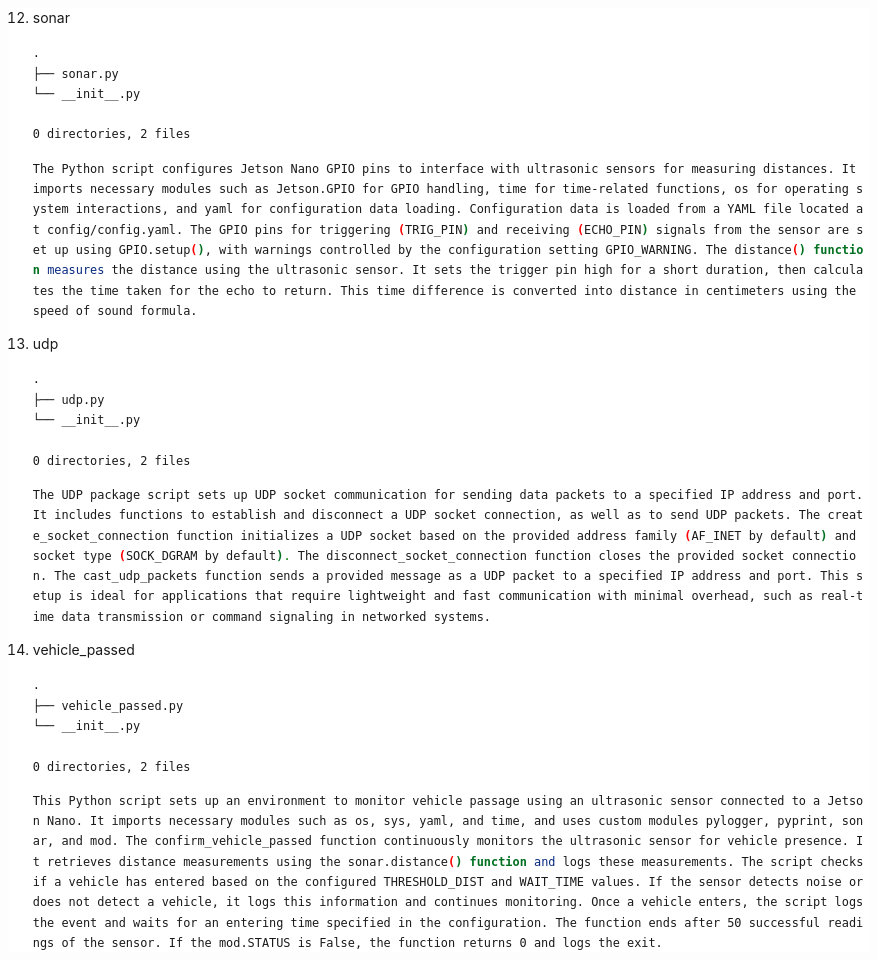 12. sonar
    ```
    .
    ├── sonar.py
    └── __init__.py

    0 directories, 2 files
    ```

    ```sh
    The Python script configures Jetson Nano GPIO pins to interface with ultrasonic sensors for measuring distances. It imports necessary modules such as Jetson.GPIO for GPIO handling, time for time-related functions, os for operating system interactions, and yaml for configuration data loading. Configuration data is loaded from a YAML file located at config/config.yaml. The GPIO pins for triggering (TRIG_PIN) and receiving (ECHO_PIN) signals from the sensor are set up using GPIO.setup(), with warnings controlled by the configuration setting GPIO_WARNING. The distance() function measures the distance using the ultrasonic sensor. It sets the trigger pin high for a short duration, then calculates the time taken for the echo to return. This time difference is converted into distance in centimeters using the speed of sound formula. 
    ```

13. udp
    ```
    .
    ├── udp.py
    └── __init__.py

    0 directories, 2 files
    ```

    ```sh
    The UDP package script sets up UDP socket communication for sending data packets to a specified IP address and port. It includes functions to establish and disconnect a UDP socket connection, as well as to send UDP packets. The create_socket_connection function initializes a UDP socket based on the provided address family (AF_INET by default) and socket type (SOCK_DGRAM by default). The disconnect_socket_connection function closes the provided socket connection. The cast_udp_packets function sends a provided message as a UDP packet to a specified IP address and port. This setup is ideal for applications that require lightweight and fast communication with minimal overhead, such as real-time data transmission or command signaling in networked systems.
    ```

14. vehicle_passed
    ```
    .
    ├── vehicle_passed.py
    └── __init__.py

    0 directories, 2 files
    ```

    ```sh
    This Python script sets up an environment to monitor vehicle passage using an ultrasonic sensor connected to a Jetson Nano. It imports necessary modules such as os, sys, yaml, and time, and uses custom modules pylogger, pyprint, sonar, and mod. The confirm_vehicle_passed function continuously monitors the ultrasonic sensor for vehicle presence. It retrieves distance measurements using the sonar.distance() function and logs these measurements. The script checks if a vehicle has entered based on the configured THRESHOLD_DIST and WAIT_TIME values. If the sensor detects noise or does not detect a vehicle, it logs this information and continues monitoring. Once a vehicle enters, the script logs the event and waits for an entering time specified in the configuration. The function ends after 50 successful readings of the sensor. If the mod.STATUS is False, the function returns 0 and logs the exit.
    ```
